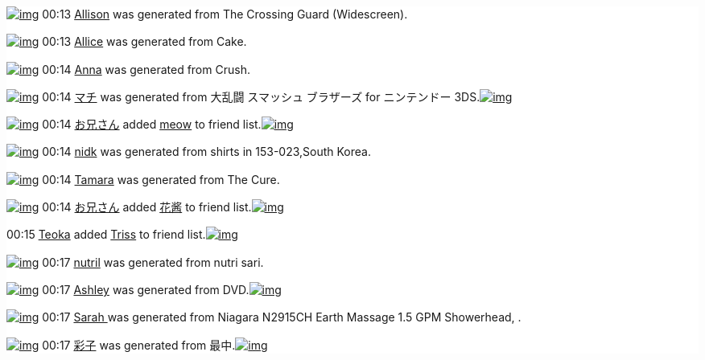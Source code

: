 [![img](http://www.deviantsart.com/1r3vtn3.png)](http://www.barcodekanojo.com/kanojo/3121414/Allison) 00:13 [Allison](http://www.barcodekanojo.com/kanojo/3121414/Allison) was generated from The Crossing Guard (Widescreen).

[![img](http://www.deviantsart.com/2jqgap4.png)](http://www.barcodekanojo.com/kanojo/3121415/Allice) 00:13 [Allice](http://www.barcodekanojo.com/kanojo/3121415/Allice) was generated from Cake.

[![img](http://www.deviantsart.com/2cd0l2q.png)](http://www.barcodekanojo.com/kanojo/3121416/Anna) 00:14 [Anna](http://www.barcodekanojo.com/kanojo/3121416/Anna) was generated from Crush.

[![img](http://www.deviantsart.com/1b24ahh.png)](http://www.barcodekanojo.com/kanojo/3121417/%E3%83%9E%E3%83%81) 00:14 [マチ](http://www.barcodekanojo.com/kanojo/3121417/%E3%83%9E%E3%83%81) was generated from 大乱闘 スマッシュ ブラザーズ for ニンテンドー 3DS.[![img](http://www.deviantsart.com/181e4u.jpeg)](http://www.barcodekanojo.com/product_images/barcode/5890005/1410448406/%E5%A4%A7%E4%B9%B1%E9%97%98%20%E3%82%B9%E3%83%9E%E3%83%83%E3%82%B7%E3%83%A5%20%E3%83%96%E3%83%A9%E3%82%B6%E3%83%BC%E3%82%BA%20for%20%E3%83%8B%E3%83%B3%E3%83%86%E3%83%B3%E3%83%89%E3%83%BC%203DS.jpg)

[![img](http://www.deviantsart.com/l9tsif.jpeg)](http://www.barcodekanojo.com/user/486161/%E3%81%8A%E5%85%84%E3%81%95%E3%82%93) 00:14 [お兄さん](http://www.barcodekanojo.com/user/486161/%E3%81%8A%E5%85%84%E3%81%95%E3%82%93) added [meow](http://www.barcodekanojo.com/kanojo/2598918/meow) to friend list.[![img](http://www.deviantsart.com/15lqnn.png)](http://www.barcodekanojo.com/kanojo/2598918/meow)

[![img](http://www.deviantsart.com/3gdoe49.png)](http://www.barcodekanojo.com/kanojo/3121418/nidk) 00:14 [nidk](http://www.barcodekanojo.com/kanojo/3121418/nidk) was generated from shirts in 153-023,South Korea.

[![img](http://www.deviantsart.com/2tc3ec2.png)](http://www.barcodekanojo.com/kanojo/3121419/Tamara) 00:14 [Tamara](http://www.barcodekanojo.com/kanojo/3121419/Tamara) was generated from The Cure.

[![img](http://www.deviantsart.com/l9tsif.jpeg)](http://www.barcodekanojo.com/user/486161/%E3%81%8A%E5%85%84%E3%81%95%E3%82%93) 00:14 [お兄さん](http://www.barcodekanojo.com/user/486161/%E3%81%8A%E5%85%84%E3%81%95%E3%82%93) added [花酱](http://www.barcodekanojo.com/kanojo/2846609/%E8%8A%B1%E9%85%B1) to friend list.[![img](http://www.deviantsart.com/3q9m5mc.png)](http://www.barcodekanojo.com/kanojo/2846609/%E8%8A%B1%E9%85%B1)

00:15 [Teoka](http://www.barcodekanojo.com/user/485546/Teoka) added [Triss](http://www.barcodekanojo.com/kanojo/2861587/Triss) to friend list.[![img](http://www.deviantsart.com/2fo67d6.png)](http://www.barcodekanojo.com/kanojo/2861587/Triss)

[![img](http://www.deviantsart.com/2oam303.png)](http://www.barcodekanojo.com/kanojo/3121420/nutril) 00:17 [nutril](http://www.barcodekanojo.com/kanojo/3121420/nutril) was generated from nutri sari.

[![img](http://www.deviantsart.com/2phftne.png)](http://www.barcodekanojo.com/kanojo/3121421/Ashley) 00:17 [Ashley](http://www.barcodekanojo.com/kanojo/3121421/Ashley) was generated from DVD.[![img](http://www.deviantsart.com/6639d.jpeg)](http://www.barcodekanojo.com/product_images/barcode/5890012/1410448611/50x50xDVD.jpg,qw=88,ah=88.pagespeed.ic.MCi2K2aD5v.jpg)

[![img](http://www.deviantsart.com/vs9623.png)](http://www.barcodekanojo.com/kanojo/3121422/Sarah%20) 00:17 [Sarah ](http://www.barcodekanojo.com/kanojo/3121422/Sarah%20) was generated from Niagara N2915CH Earth Massage 1.5 GPM Showerhead, .

[![img](http://www.deviantsart.com/4un9cu.png)](http://www.barcodekanojo.com/kanojo/3121423/%E5%BD%A9%E5%AD%90) 00:17 [彩子](http://www.barcodekanojo.com/kanojo/3121423/%E5%BD%A9%E5%AD%90) was generated from 最中.[![img](http://www.deviantsart.com/2tuhqt7.jpeg)](http://www.barcodekanojo.com/product_images/barcode/5890014/1410448614/50x50x,PE6,P9C,P80,PE4,PB8,PAD.jpg,qw=88,ah=88.pagespeed.ic.VbX2ck9Sja.jpg)
